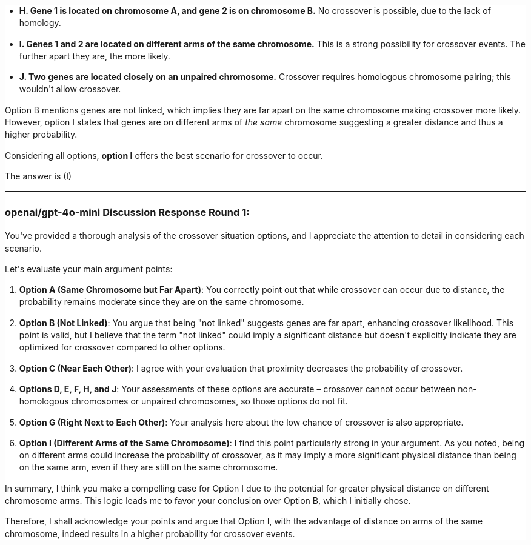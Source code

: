 * **H. Gene 1 is located on chromosome A, and gene 2 is on chromosome B.** No crossover is possible, due to the lack of homology.

* **I. Genes 1 and 2 are located on different arms of the same chromosome.**  This is a strong possibility for crossover events.  The further apart they are, the more likely.


* **J. Two genes are located closely on an unpaired chromosome.** Crossover requires homologous chromosome pairing; this wouldn't allow crossover.

Option B mentions genes are not linked, which implies they are far apart on the same chromosome making crossover more likely. However, option I states that genes are on different arms of *the same* chromosome suggesting a greater distance and thus a higher probability.

Considering all options, **option I** offers the best scenario for crossover to occur.

The answer is (I)



[//]: # (2024-11-17 19:07:53)

---




[//]: # (2024-11-17 19:07:58)
### openai/gpt-4o-mini Discussion Response Round 1:


[//]: # (2024-11-17 19:07:58)
You've provided a thorough analysis of the crossover situation options, and I appreciate the attention to detail in considering each scenario.

Let's evaluate your main argument points:

1. **Option A (Same Chromosome but Far Apart)**: You correctly point out that while crossover can occur due to distance, the probability remains moderate since they are on the same chromosome.

2. **Option B (Not Linked)**: You argue that being "not linked" suggests genes are far apart, enhancing crossover likelihood. This point is valid, but I believe that the term "not linked" could imply a significant distance but doesn't explicitly indicate they are optimized for crossover compared to other options.

3. **Option C (Near Each Other)**: I agree with your evaluation that proximity decreases the probability of crossover.

4. **Options D, E, F, H, and J**: Your assessments of these options are accurate – crossover cannot occur between non-homologous chromosomes or unpaired chromosomes, so those options do not fit.

5. **Option G (Right Next to Each Other)**: Your analysis here about the low chance of crossover is also appropriate.

6. **Option I (Different Arms of the Same Chromosome)**: I find this point particularly strong in your argument. As you noted, being on different arms could increase the probability of crossover, as it may imply a more significant physical distance than being on the same arm, even if they are still on the same chromosome.

In summary, I think you make a compelling case for Option I due to the potential for greater physical distance on different chromosome arms. This logic leads me to favor your conclusion over Option B, which I initially chose. 

Therefore, I shall acknowledge your points and argue that Option I, with the advantage of distance on arms of the same chromosome, indeed results in a higher probability for crossover events.


[//]: # (2024-11-17 19:07:40)
[//]: # (2024-11-17 19:07:40)
[//]: # (2024-11-17 19:07:40)
[//]: # (2024-11-17 19:07:40)
[//]: # (2024-11-17 19:07:40)
[//]: # (2024-11-17 19:07:40)
[//]: # (2024-11-17 19:07:49)
[//]: # (2024-11-17 19:07:49)
[//]: # (2024-11-17 19:07:49)
[//]: # (2024-11-17 19:08:00)
[//]: # (2024-11-17 19:08:00)
[//]: # (2024-11-17 19:08:00)
[//]: # (2024-11-17 19:08:00)
[//]: # (2024-11-17 19:08:00)
[//]: # (2024-11-17 19:08:00)
[//]: # (2024-11-17 19:08:01)
[//]: # (2024-11-17 19:08:01)
[//]: # (2024-11-17 19:08:01)
[//]: # (2024-11-17 19:08:02)
[//]: # (2024-11-17 19:08:02)
[//]: # (2024-11-17 19:08:02)
[//]: # (2024-11-17 19:08:07)
[//]: # (2024-11-17 19:08:07)
[//]: # (2024-11-17 19:08:07)
[//]: # (2024-11-17 19:08:09)
[//]: # (2024-11-17 19:08:09)
[//]: # (2024-11-17 19:08:09)